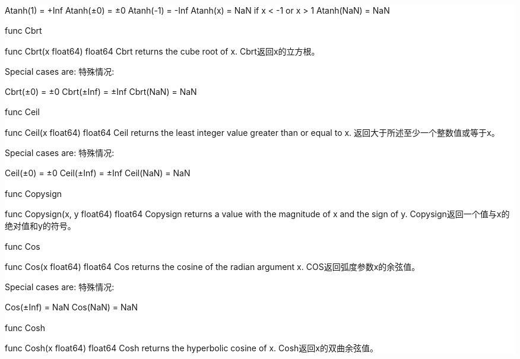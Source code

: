 Atanh(1) = +Inf
Atanh(±0) = ±0
Atanh(-1) = -Inf
Atanh(x) = NaN if x < -1 or x > 1
Atanh(NaN) = NaN


func Cbrt

func Cbrt(x float64) float64
Cbrt returns the cube root of x.
Cbrt返回x的立方根。

Special cases are:
特殊情况:

Cbrt(±0) = ±0
Cbrt(±Inf) = ±Inf
Cbrt(NaN) = NaN


func Ceil

func Ceil(x float64) float64
Ceil returns the least integer value greater than or equal to x.
返回大于所述至少一个整数值或等于x。

Special cases are:
特殊情况:

Ceil(±0) = ±0
Ceil(±Inf) = ±Inf
Ceil(NaN) = NaN


func Copysign

func Copysign(x, y float64) float64
Copysign returns a value with the magnitude of x and the sign of y.
Copysign返回一个值与x的绝对值和y的符号。



func Cos

func Cos(x float64) float64
Cos returns the cosine of the radian argument x.
COS返回弧度参数x的余弦值。

Special cases are:
特殊情况:

Cos(±Inf) = NaN
Cos(NaN) = NaN


func Cosh

func Cosh(x float64) float64
Cosh returns the hyperbolic cosine of x.
Cosh返回x的双曲余弦值。
